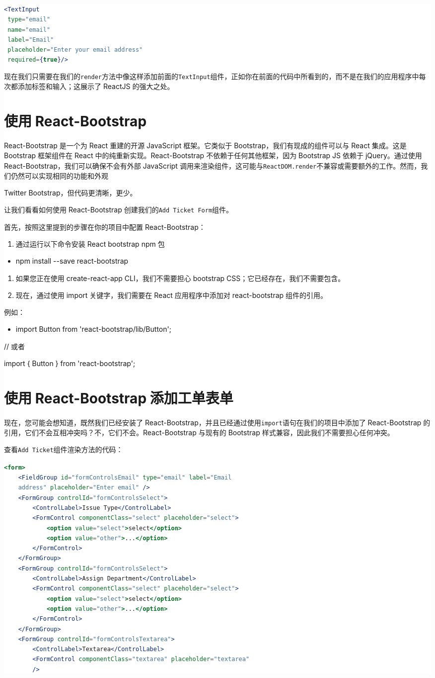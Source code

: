 ```jsx
<TextInput
 type="email"
 name="email"
 label="Email"
 placeholder="Enter your email address"
 required={true}/>
```

现在我们只需要在我们的`render`方法中像这样添加前面的`TextInput`组件，正如你在前面的代码中所看到的，而不是在我们的应用程序中每次都添加标签和输入；这展示了 ReactJS 的强大之处。

# 使用 React-Bootstrap

React-Bootstrap 是一个为 React 重建的开源 JavaScript 框架。它类似于 Bootstrap，我们有现成的组件可以与 React 集成。这是 Bootstrap 框架组件在 React 中的纯重新实现。React-Bootstrap 不依赖于任何其他框架，因为 Bootstrap JS 依赖于 jQuery。通过使用 React-Bootstrap，我们可以确保不会有外部 JavaScript 调用来渲染组件，这可能与`ReactDOM.render`不兼容或需要额外的工作。然而，我们仍然可以实现相同的功能和外观

Twitter Bootstrap，但代码更清晰，更少。

让我们看看如何使用 React-Bootstrap 创建我们的`Add Ticket Form`组件。

首先，按照这里提到的步骤在你的项目中配置 React-Bootstrap：

1.  通过运行以下命令安装 React bootstrap npm 包

+   npm install --save react-bootstrap

1.  如果您正在使用 create-react-app CLI，我们不需要担心 bootstrap CSS；它已经存在，我们不需要包含。

1.  现在，通过使用 import 关键字，我们需要在 React 应用程序中添加对 react-bootstrap 组件的引用。

例如：

+   import Button from 'react-bootstrap/lib/Button';

// 或者

import { Button } from 'react-bootstrap';

# 使用 React-Bootstrap 添加工单表单

现在，您可能会想知道，既然我们已经安装了 React-Bootstrap，并且已经通过使用`import`语句在我们的项目中添加了 React-Bootstrap 的引用，它们不会互相冲突吗？不，它们不会。React-Bootstrap 与现有的 Bootstrap 样式兼容，因此我们不需要担心任何冲突。

查看`Add Ticket`组件渲染方法的代码：

```jsx
<form>
    <FieldGroup id="formControlsEmail" type="email" label="Email 
    address" placeholder="Enter email" />
    <FormGroup controlId="formControlsSelect">
        <ControlLabel>Issue Type</ControlLabel>
        <FormControl componentClass="select" placeholder="select">
            <option value="select">select</option>
            <option value="other">...</option>
        </FormControl>
    </FormGroup>
    <FormGroup controlId="formControlsSelect">
        <ControlLabel>Assign Department</ControlLabel>
        <FormControl componentClass="select" placeholder="select">
            <option value="select">select</option>
            <option value="other">...</option>
        </FormControl>
    </FormGroup>
    <FormGroup controlId="formControlsTextarea">
        <ControlLabel>Textarea</ControlLabel>
        <FormControl componentClass="textarea" placeholder="textarea" 
        />
```